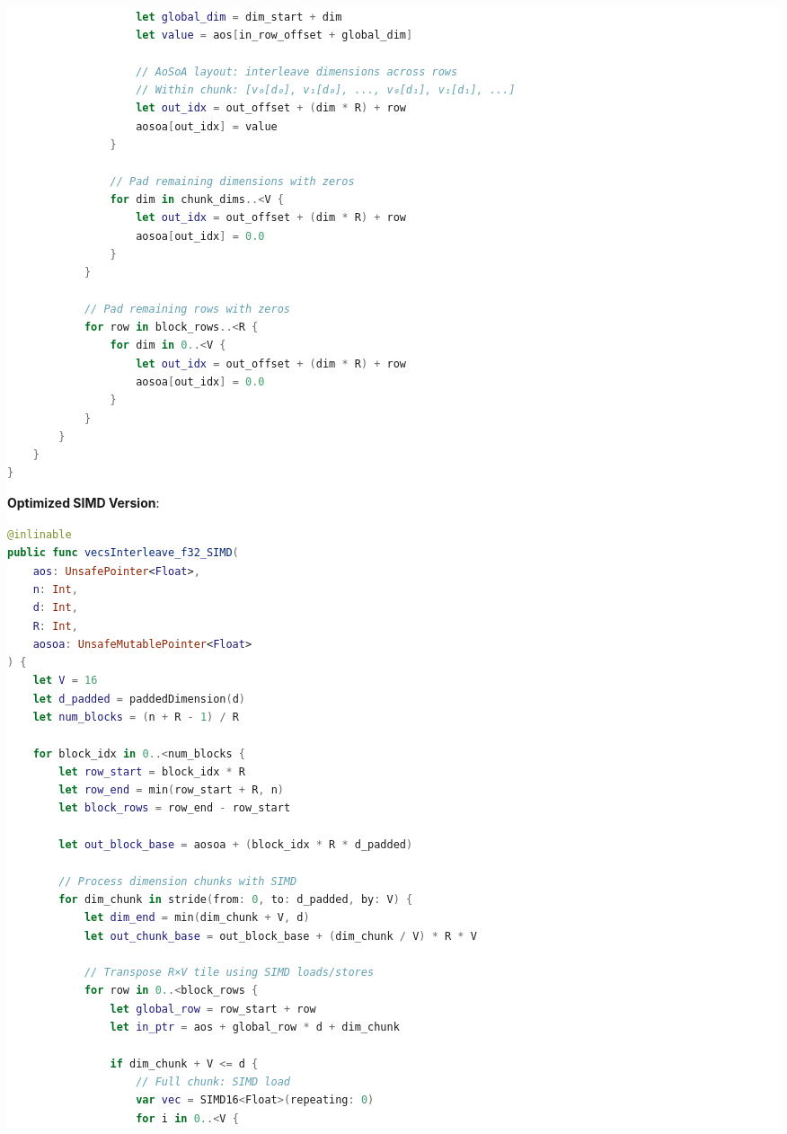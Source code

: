 ```swift
                    let global_dim = dim_start + dim
                    let value = aos[in_row_offset + global_dim]

                    // AoSoA layout: interleave dimensions across rows
                    // Within chunk: [v₀[d₀], v₁[d₀], ..., v₀[d₁], v₁[d₁], ...]
                    let out_idx = out_offset + (dim * R) + row
                    aosoa[out_idx] = value
                }

                // Pad remaining dimensions with zeros
                for dim in chunk_dims..<V {
                    let out_idx = out_offset + (dim * R) + row
                    aosoa[out_idx] = 0.0
                }
            }

            // Pad remaining rows with zeros
            for row in block_rows..<R {
                for dim in 0..<V {
                    let out_idx = out_offset + (dim * R) + row
                    aosoa[out_idx] = 0.0
                }
            }
        }
    }
}
```

**Optimized SIMD Version**:

```swift
@inlinable
public func vecsInterleave_f32_SIMD(
    aos: UnsafePointer<Float>,
    n: Int,
    d: Int,
    R: Int,
    aosoa: UnsafeMutablePointer<Float>
) {
    let V = 16
    let d_padded = paddedDimension(d)
    let num_blocks = (n + R - 1) / R

    for block_idx in 0..<num_blocks {
        let row_start = block_idx * R
        let row_end = min(row_start + R, n)
        let block_rows = row_end - row_start

        let out_block_base = aosoa + (block_idx * R * d_padded)

        // Process dimension chunks with SIMD
        for dim_chunk in stride(from: 0, to: d_padded, by: V) {
            let dim_end = min(dim_chunk + V, d)
            let out_chunk_base = out_block_base + (dim_chunk / V) * R * V

            // Transpose R×V tile using SIMD loads/stores
            for row in 0..<block_rows {
                let global_row = row_start + row
                let in_ptr = aos + global_row * d + dim_chunk

                if dim_chunk + V <= d {
                    // Full chunk: SIMD load
                    var vec = SIMD16<Float>(repeating: 0)
                    for i in 0..<V {
```